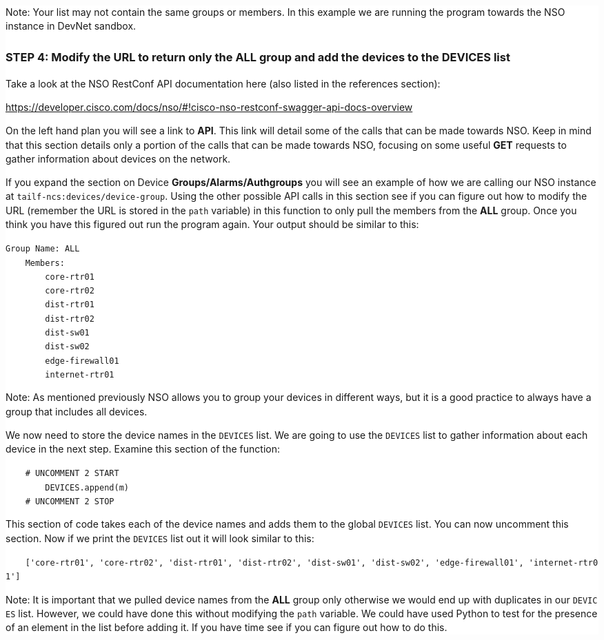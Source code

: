 Note: Your list may not contain the same groups or members. In this example we are running the program towards the NSO instance in DevNet sandbox. 

### STEP 4: Modify the URL to return only the **ALL** group and add the devices to the **DEVICES** list

Take a look at the NSO RestConf API documentation here (also listed in the references section): 

https://developer.cisco.com/docs/nso/#!cisco-nso-restconf-swagger-api-docs-overview

On the left hand plan you will see a link to **API**. This link will detail some of the calls that can be made towards NSO. Keep in mind that this section details only a portion of the calls that can be made towards NSO, focusing on some useful **GET** requests to gather information about devices on the network. 

If you expand the section on Device **Groups/Alarms/Authgroups** you will see an example of how we are calling our NSO instance at `tailf-ncs:devices/device-group`. Using the other possible API calls in this section see if you can figure out how to modify the URL (remember the URL is stored in the `path` variable) in this function to only pull the members from the **ALL** group. Once you think you have this figured out run the program again. Your output should be similar to this:

```
Group Name: ALL
    Members: 
        core-rtr01
        core-rtr02
        dist-rtr01
        dist-rtr02
        dist-sw01
        dist-sw02
        edge-firewall01
        internet-rtr01
```
Note: As mentioned previously NSO allows you to group your devices in different ways, but it is a good practice to always have a group that includes all devices. 

We now need to store the device names in the `DEVICES` list. We are going to use the `DEVICES` list to gather information about each device in the next step. Examine this section of the function:

```
    # UNCOMMENT 2 START
        DEVICES.append(m)
    # UNCOMMENT 2 STOP
```

This section of code takes each of the device names and adds them to the global `DEVICES` list. You can now uncomment this section. Now if we print the `DEVICES` list out it will look similar to this:

```
    ['core-rtr01', 'core-rtr02', 'dist-rtr01', 'dist-rtr02', 'dist-sw01', 'dist-sw02', 'edge-firewall01', 'internet-rtr01']
```

Note: It is important that we pulled device names from the **ALL** group only otherwise we would end up with duplicates in our `DEVICES` list. However, we could have done this without modifying the `path` variable. We could have used Python to test for the presence of an element in the list before adding it. If you have time see if you can figure out how to do this. 
